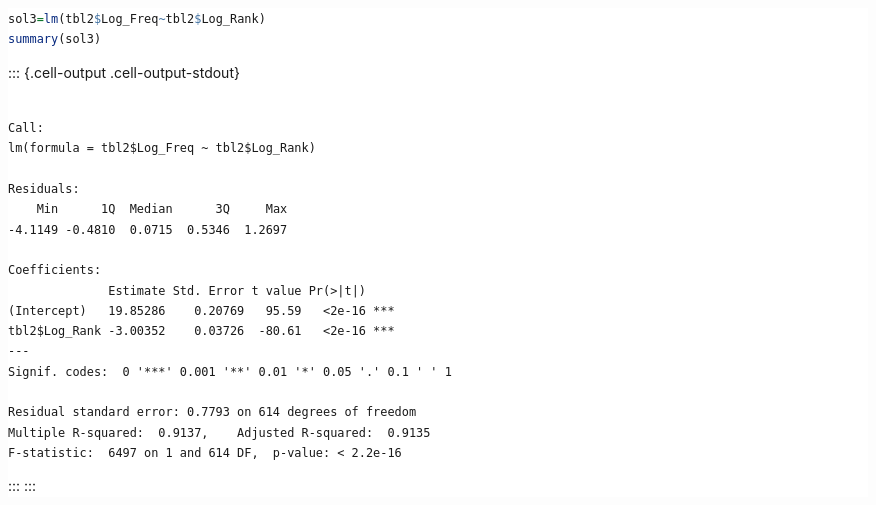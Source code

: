 ```{.r .cell-code}
sol3=lm(tbl2$Log_Freq~tbl2$Log_Rank)
summary(sol3)
```

::: {.cell-output .cell-output-stdout}

```

Call:
lm(formula = tbl2$Log_Freq ~ tbl2$Log_Rank)

Residuals:
    Min      1Q  Median      3Q     Max 
-4.1149 -0.4810  0.0715  0.5346  1.2697 

Coefficients:
              Estimate Std. Error t value Pr(>|t|)    
(Intercept)   19.85286    0.20769   95.59   <2e-16 ***
tbl2$Log_Rank -3.00352    0.03726  -80.61   <2e-16 ***
---
Signif. codes:  0 '***' 0.001 '**' 0.01 '*' 0.05 '.' 0.1 ' ' 1

Residual standard error: 0.7793 on 614 degrees of freedom
Multiple R-squared:  0.9137,	Adjusted R-squared:  0.9135 
F-statistic:  6497 on 1 and 614 DF,  p-value: < 2.2e-16
```


:::
:::

